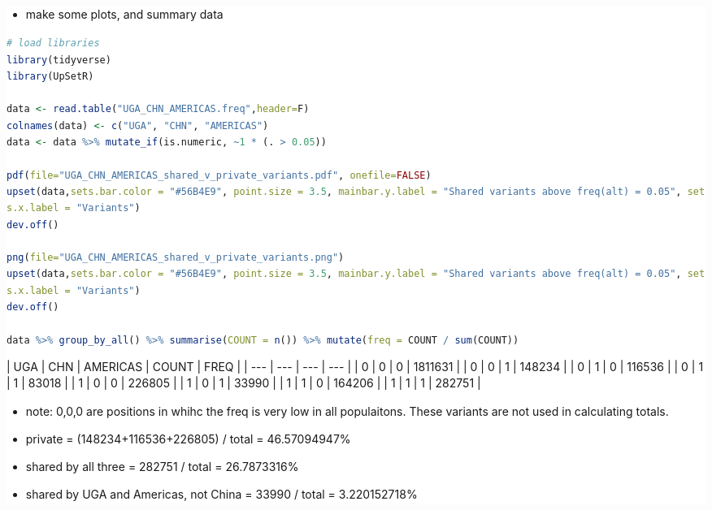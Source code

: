 - make some plots, and summary data

```R
# load libraries
library(tidyverse)
library(UpSetR)

data <- read.table("UGA_CHN_AMERICAS.freq",header=F)
colnames(data) <- c("UGA", "CHN", "AMERICAS")
data <- data %>% mutate_if(is.numeric, ~1 * (. > 0.05))

pdf(file="UGA_CHN_AMERICAS_shared_v_private_variants.pdf", onefile=FALSE)
upset(data,sets.bar.color = "#56B4E9", point.size = 3.5, mainbar.y.label = "Shared variants above freq(alt) = 0.05", sets.x.label = "Variants")
dev.off()

png(file="UGA_CHN_AMERICAS_shared_v_private_variants.png")
upset(data,sets.bar.color = "#56B4E9", point.size = 3.5, mainbar.y.label = "Shared variants above freq(alt) = 0.05", sets.x.label = "Variants")
dev.off()

data %>% group_by_all() %>% summarise(COUNT = n()) %>% mutate(freq = COUNT / sum(COUNT))

```

| UGA | CHN | AMERICAS | COUNT | FREQ |
| --- | --- | ---   | --- |
|    0    |    0    |    0    |    1811631   |
|    0    |    0    |    1    |    148234 |
|    0    |    1   |    0    |     116536     |
|    0    |    1    |    1    |    83018     |
|    1    |    0   |    0    |  226805     |
|    1    |    0    |    1    |    33990 |
|    1    |    1    |    0    |    164206 |
|    1    |    1    |    1    |    282751    |

- note: 0,0,0 are positions in whihc the freq is very low in all populaitons. These variants are not used in calculating totals.

- private = (148234+116536+226805) / total = 46.57094947%
- shared by all three = 282751 / total = 26.7873316%
- shared by UGA and Americas, not China = 33990 / total = 3.220152718%
